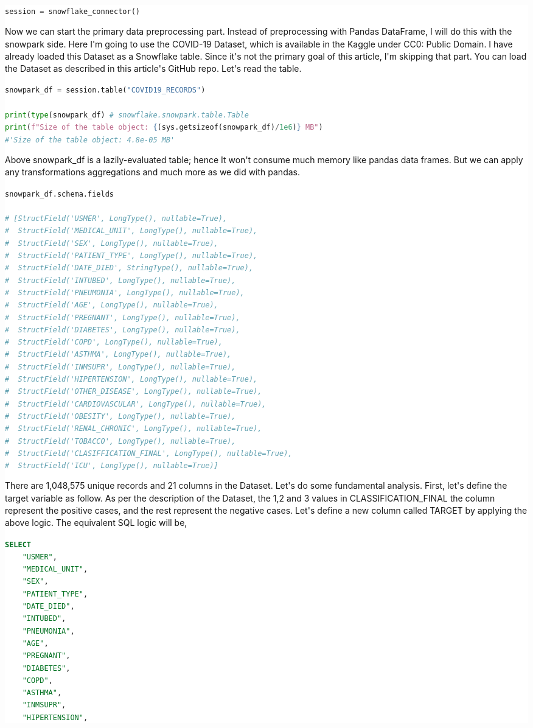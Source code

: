 ``` python 
session = snowflake_connector()
```

Now we can start the primary data preprocessing part. Instead of preprocessing with Pandas DataFrame, I will do this with the snowpark side. Here I'm going to use the COVID-19 Dataset, which is available in the Kaggle under CC0: Public Domain. I have already loaded this Dataset as a Snowflake table. Since it's not the primary goal of this article, I'm skipping that part. You can load the Dataset as described in this article's GitHub repo. Let's read the table.

``` python 
snowpark_df = session.table("COVID19_RECORDS")

print(type(snowpark_df) # snowflake.snowpark.table.Table
print(f"Size of the table object: {(sys.getsizeof(snowpark_df)/1e6)} MB")
#'Size of the table object: 4.8e-05 MB'
```
Above snowpark_df is a lazily-evaluated table; hence It won't consume much memory like pandas data frames. But we can apply any transformations aggregations and much more as we did with pandas.

``` python 
snowpark_df.schema.fields

# [StructField('USMER', LongType(), nullable=True),
#  StructField('MEDICAL_UNIT', LongType(), nullable=True),
#  StructField('SEX', LongType(), nullable=True),
#  StructField('PATIENT_TYPE', LongType(), nullable=True),
#  StructField('DATE_DIED', StringType(), nullable=True),
#  StructField('INTUBED', LongType(), nullable=True),
#  StructField('PNEUMONIA', LongType(), nullable=True),
#  StructField('AGE', LongType(), nullable=True),
#  StructField('PREGNANT', LongType(), nullable=True),
#  StructField('DIABETES', LongType(), nullable=True),
#  StructField('COPD', LongType(), nullable=True),
#  StructField('ASTHMA', LongType(), nullable=True),
#  StructField('INMSUPR', LongType(), nullable=True),
#  StructField('HIPERTENSION', LongType(), nullable=True),
#  StructField('OTHER_DISEASE', LongType(), nullable=True),
#  StructField('CARDIOVASCULAR', LongType(), nullable=True),
#  StructField('OBESITY', LongType(), nullable=True),
#  StructField('RENAL_CHRONIC', LongType(), nullable=True),
#  StructField('TOBACCO', LongType(), nullable=True),
#  StructField('CLASIFFICATION_FINAL', LongType(), nullable=True),
#  StructField('ICU', LongType(), nullable=True)]
```

There are 1,048,575 unique records and 21 columns in the Dataset. Let's do some fundamental analysis. First, let's define the target variable as follow. As per the description of the Dataset, the 1,2 and 3 values in CLASSIFICATION_FINAL the column represent the positive cases, and the rest represent the negative cases. Let's define a new column called TARGET by applying the above logic. The equivalent SQL logic will be,
``` sql 
SELECT
    "USMER",
    "MEDICAL_UNIT",
    "SEX",
    "PATIENT_TYPE",
    "DATE_DIED",
    "INTUBED",
    "PNEUMONIA",
    "AGE",
    "PREGNANT",
    "DIABETES",
    "COPD",
    "ASTHMA",
    "INMSUPR",
    "HIPERTENSION",
```